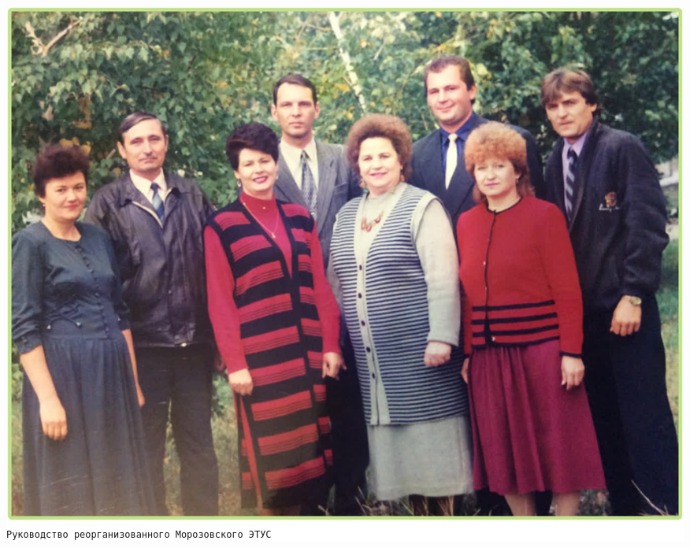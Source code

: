 ![Руководство реорганизованного Морозовского ЭТУС](./pictures/48.jpeg)<br>
`Руководство реорганизованного Морозовского ЭТУС`
